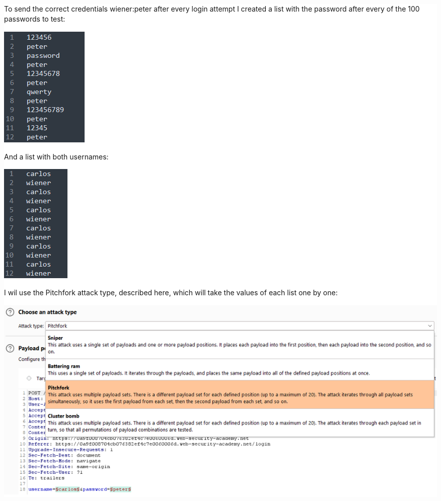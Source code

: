 To send the correct credentials wiener:peter after every login attempt I created a list with the password after every of the 100 passwords to test:



![img](images/16%20-%20Broken%20brute-force%20protection,%20IP%20block/4.png)

And a list with both usernames:



![img](images/16%20-%20Broken%20brute-force%20protection,%20IP%20block/5.png)

I wil use the Pitchfork attack type, described here, which will take the values of each list one by one:



![img](images/16%20-%20Broken%20brute-force%20protection,%20IP%20block/6.png)
